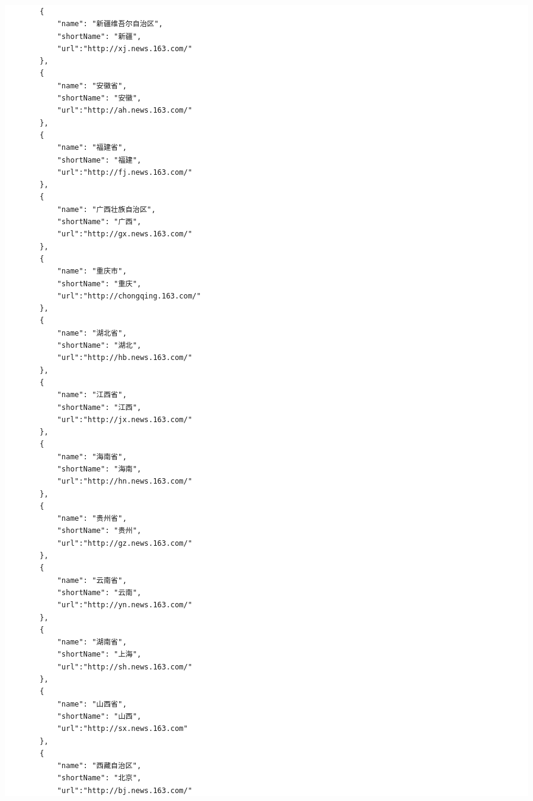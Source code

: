            {
                "name": "新疆维吾尔自治区",
                "shortName": "新疆",
                "url":"http://xj.news.163.com/"
            },
            {
                "name": "安徽省",
                "shortName": "安徽",
                "url":"http://ah.news.163.com/"
            },
            {
                "name": "福建省",
                "shortName": "福建",
                "url":"http://fj.news.163.com/"
            },
            {
                "name": "广西壮族自治区",
                "shortName": "广西",
                "url":"http://gx.news.163.com/"
            },
            {
                "name": "重庆市",
                "shortName": "重庆",
                "url":"http://chongqing.163.com/"
            },
            {
                "name": "湖北省",
                "shortName": "湖北",
                "url":"http://hb.news.163.com/"
            },
            {
                "name": "江西省",
                "shortName": "江西",
                "url":"http://jx.news.163.com/"
            },
            {
                "name": "海南省",
                "shortName": "海南",
                "url":"http://hn.news.163.com/"
            },
            {
                "name": "贵州省",
                "shortName": "贵州",
                "url":"http://gz.news.163.com/"
            },
            {
                "name": "云南省",
                "shortName": "云南",
                "url":"http://yn.news.163.com/"
            },
            {
                "name": "湖南省",
                "shortName": "上海",
                "url":"http://sh.news.163.com/"
            },
            {
                "name": "山西省",
                "shortName": "山西",
                "url":"http://sx.news.163.com"
            },
            {
                "name": "西藏自治区",
                "shortName": "北京",
                "url":"http://bj.news.163.com/"